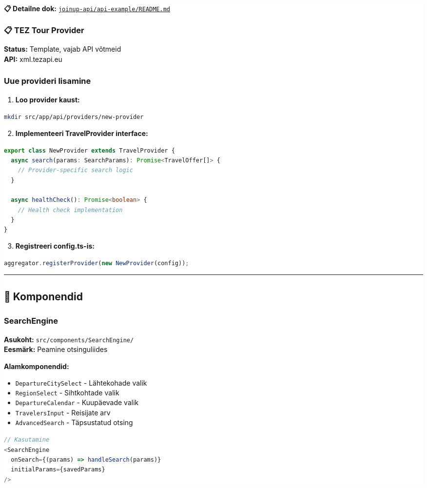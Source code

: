 **📋 Detailne dok:** [`joinup-api/api-example/README.md`](./joinup-api/api-example/README.md)

### 📋 TEZ Tour Provider
**Status:** Template, vajab API võtmeid  
**API:** xml.tezapi.eu  

### Uue provideri lisamine

1. **Loo provider kaust:**
```bash
mkdir src/app/api/providers/new-provider
```

2. **Implementeeri TravelProvider interface:**
```typescript
export class NewProvider extends TravelProvider {
  async search(params: SearchParams): Promise<TravelOffer[]> {
    // Provider-specific search logic
  }
  
  async healthCheck(): Promise<boolean> {
    // Health check implementation
  }
}
```

3. **Registreeri config.ts-is:**
```typescript
aggregator.registerProvider(new NewProvider(config));
```

---

## 🧩 Komponendid

### SearchEngine
**Asukoht:** `src/components/SearchEngine/`  
**Eesmärk:** Peamine otsinguliides  

**Alamkomponendid:**
- `DepartureCitySelect` - Lähtekohade valik
- `RegionSelect` - Sihtkohtade valik  
- `DepartureCalendar` - Kuupäevade valik
- `TravelersInput` - Reisijate arv
- `AdvancedSearch` - Täpsustatud otsing

```typescript
// Kasutamine
<SearchEngine 
  onSearch={(params) => handleSearch(params)}
  initialParams={savedParams}
/>
```
